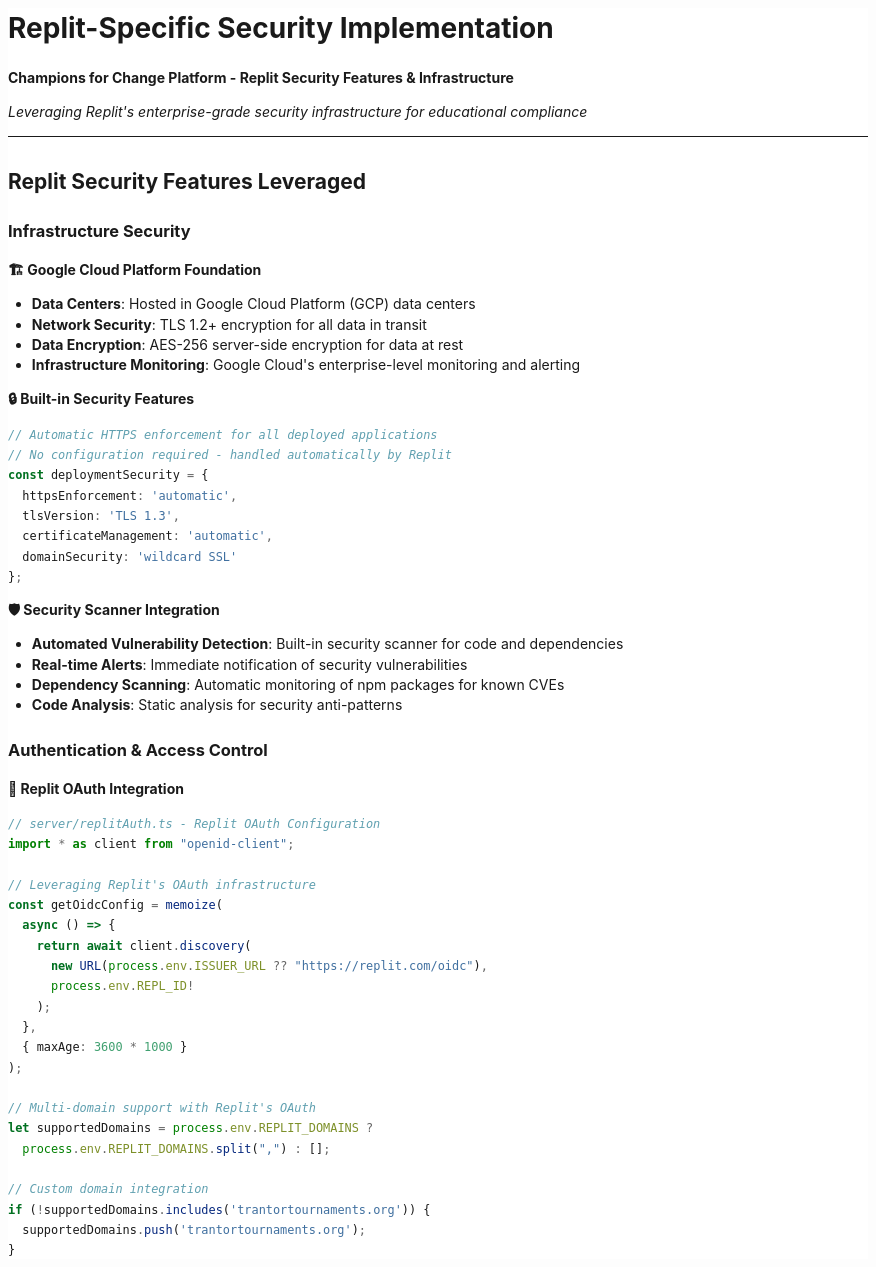 # Replit-Specific Security Implementation
**Champions for Change Platform - Replit Security Features & Infrastructure**

*Leveraging Replit's enterprise-grade security infrastructure for educational compliance*

---

## Replit Security Features Leveraged

### Infrastructure Security

**🏗️ Google Cloud Platform Foundation**
- **Data Centers**: Hosted in Google Cloud Platform (GCP) data centers
- **Network Security**: TLS 1.2+ encryption for all data in transit
- **Data Encryption**: AES-256 server-side encryption for data at rest
- **Infrastructure Monitoring**: Google Cloud's enterprise-level monitoring and alerting

**🔒 Built-in Security Features**
```typescript
// Automatic HTTPS enforcement for all deployed applications
// No configuration required - handled automatically by Replit
const deploymentSecurity = {
  httpsEnforcement: 'automatic',
  tlsVersion: 'TLS 1.3',
  certificateManagement: 'automatic',
  domainSecurity: 'wildcard SSL'
};
```

**🛡️ Security Scanner Integration**
- **Automated Vulnerability Detection**: Built-in security scanner for code and dependencies
- **Real-time Alerts**: Immediate notification of security vulnerabilities
- **Dependency Scanning**: Automatic monitoring of npm packages for known CVEs
- **Code Analysis**: Static analysis for security anti-patterns

### Authentication & Access Control

**🔐 Replit OAuth Integration**
```typescript
// server/replitAuth.ts - Replit OAuth Configuration
import * as client from "openid-client";

// Leveraging Replit's OAuth infrastructure
const getOidcConfig = memoize(
  async () => {
    return await client.discovery(
      new URL(process.env.ISSUER_URL ?? "https://replit.com/oidc"),
      process.env.REPL_ID!
    );
  },
  { maxAge: 3600 * 1000 }
);

// Multi-domain support with Replit's OAuth
let supportedDomains = process.env.REPLIT_DOMAINS ? 
  process.env.REPLIT_DOMAINS.split(",") : [];

// Custom domain integration
if (!supportedDomains.includes('trantortournaments.org')) {
  supportedDomains.push('trantortournaments.org');
}
```
